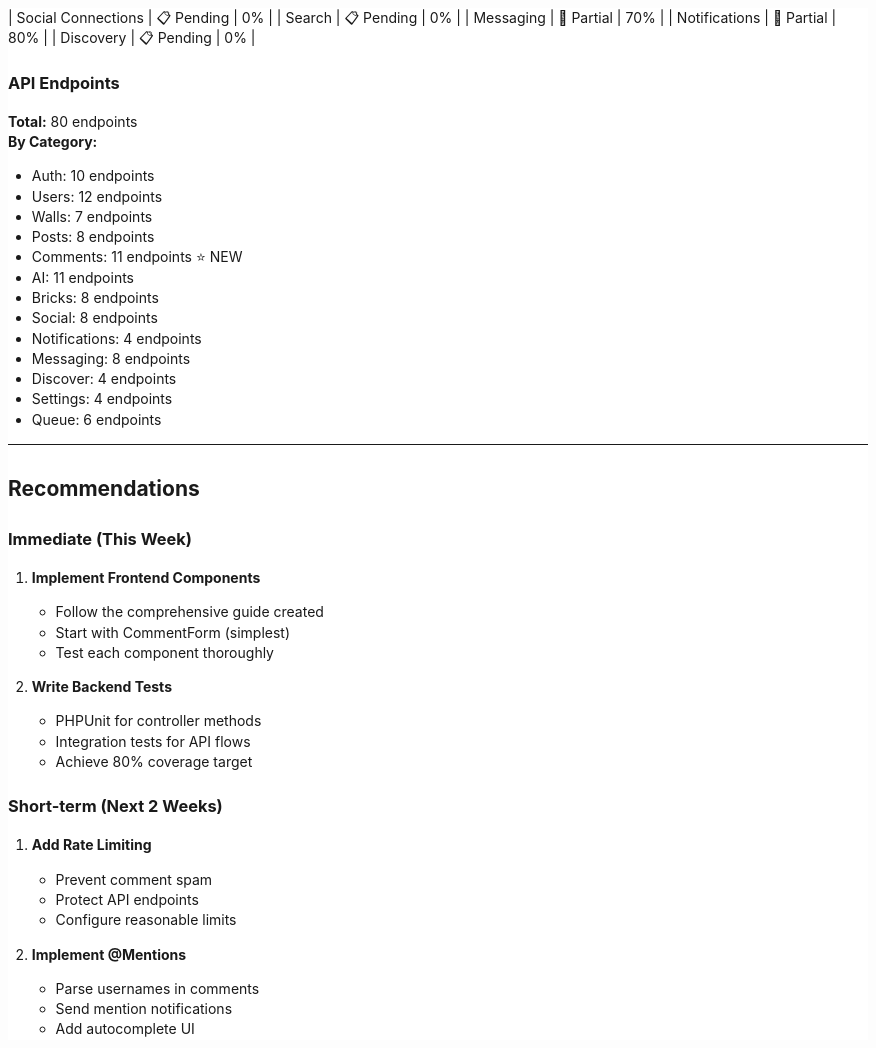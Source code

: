 | Social Connections | 📋 Pending | 0% |
| Search | 📋 Pending | 0% |
| Messaging | 🚧 Partial | 70% |
| Notifications | 🚧 Partial | 80% |
| Discovery | 📋 Pending | 0% |

### API Endpoints

**Total:** 80 endpoints  
**By Category:**
- Auth: 10 endpoints
- Users: 12 endpoints
- Walls: 7 endpoints
- Posts: 8 endpoints
- Comments: 11 endpoints ⭐ NEW
- AI: 11 endpoints
- Bricks: 8 endpoints
- Social: 8 endpoints
- Notifications: 4 endpoints
- Messaging: 8 endpoints
- Discover: 4 endpoints
- Settings: 4 endpoints
- Queue: 6 endpoints

---

## Recommendations

### Immediate (This Week)

1. **Implement Frontend Components**
   - Follow the comprehensive guide created
   - Start with CommentForm (simplest)
   - Test each component thoroughly

2. **Write Backend Tests**
   - PHPUnit for controller methods
   - Integration tests for API flows
   - Achieve 80% coverage target

### Short-term (Next 2 Weeks)

1. **Add Rate Limiting**
   - Prevent comment spam
   - Protect API endpoints
   - Configure reasonable limits

2. **Implement @Mentions**
   - Parse usernames in comments
   - Send mention notifications
   - Add autocomplete UI
